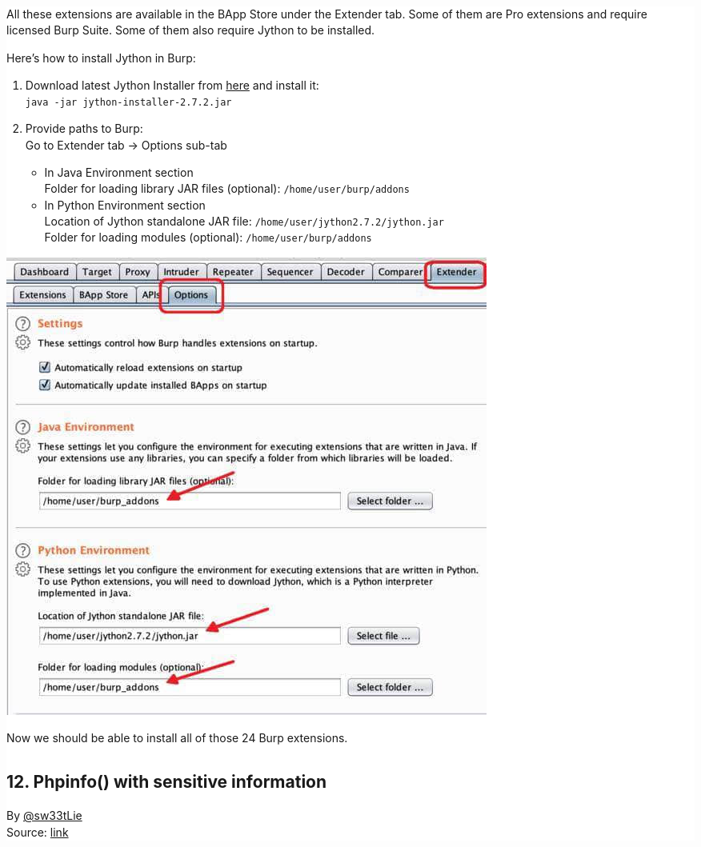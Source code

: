 All these extensions are available in the BApp Store under the Extender tab. Some of them are Pro extensions and require licensed Burp Suite. Some of them also require Jython to be installed.

Here’s how to install Jython in Burp:

1.  Download latest Jython Installer from [here](http://www.jython.org/download) and install it:  
    `java -jar jython-installer-2.7.2.jar`

1.  Provide paths to Burp:  
    Go to Extender tab -> Options sub-tab  
    -   In Java Environment section  
        Folder for loading library JAR files (optional): `/home/user/burp/addons`
    -   In Python Environment section  
        Location of Jython standalone JAR file: `/home/user/jython2.7.2/jython.jar`  
        Folder for loading modules (optional): `/home/user/burp/addons`

![Install Jython in Burp Suite](assets/1710309354-29d6035bc210487a471f53eb99b1bc7b.jpg)

Now we should be able to install all of those 24 Burp extensions.

## 12\. Phpinfo() with sensitive information

By [@sw33tLie](https://twitter.com/sw33tLie)  
Source: [link](https://twitter.com/sw33tLie/status/1301982656519901190)
